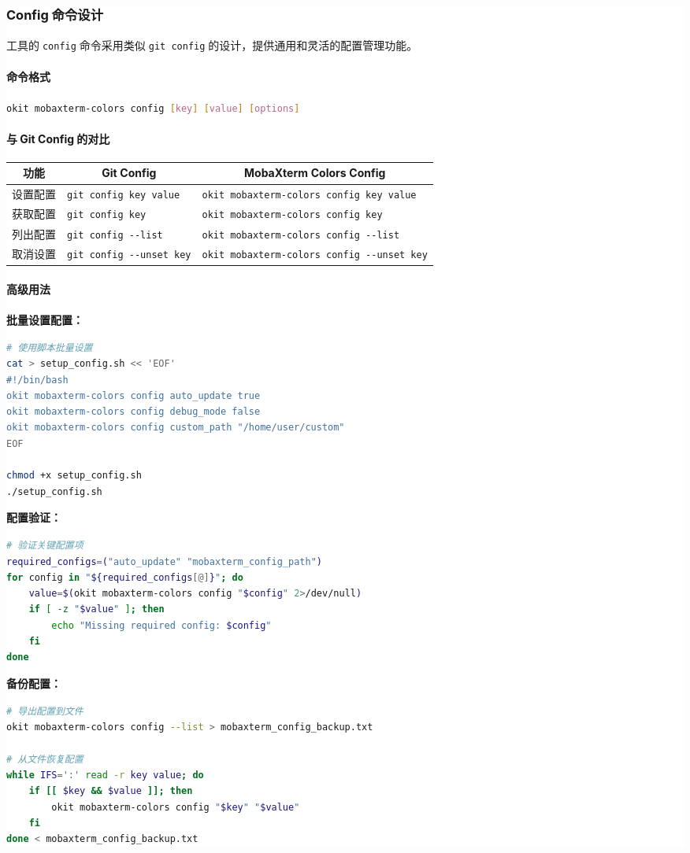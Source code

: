 ### Config 命令设计

工具的 `config` 命令采用类似 `git config` 的设计，提供通用和灵活的配置管理功能。

#### 命令格式

```bash
okit mobaxterm-colors config [key] [value] [options]
```

#### 与 Git Config 的对比

| 功能 | Git Config | MobaXterm Colors Config |
|------|------------|-------------------------|
| 设置配置 | `git config key value` | `okit mobaxterm-colors config key value` |
| 获取配置 | `git config key` | `okit mobaxterm-colors config key` |
| 列出配置 | `git config --list` | `okit mobaxterm-colors config --list` |
| 取消设置 | `git config --unset key` | `okit mobaxterm-colors config --unset key` |

#### 高级用法

**批量设置配置：**

```bash
# 使用脚本批量设置
cat > setup_config.sh << 'EOF'
#!/bin/bash
okit mobaxterm-colors config auto_update true
okit mobaxterm-colors config debug_mode false
okit mobaxterm-colors config custom_path "/home/user/custom"
EOF

chmod +x setup_config.sh
./setup_config.sh
```

**配置验证：**

```bash
# 验证关键配置项
required_configs=("auto_update" "mobaxterm_config_path")
for config in "${required_configs[@]}"; do
    value=$(okit mobaxterm-colors config "$config" 2>/dev/null)
    if [ -z "$value" ]; then
        echo "Missing required config: $config"
    fi
done
```

**备份配置：**

```bash
# 导出配置到文件
okit mobaxterm-colors config --list > mobaxterm_config_backup.txt

# 从文件恢复配置
while IFS=':' read -r key value; do
    if [[ $key && $value ]]; then
        okit mobaxterm-colors config "$key" "$value"
    fi
done < mobaxterm_config_backup.txt
```
